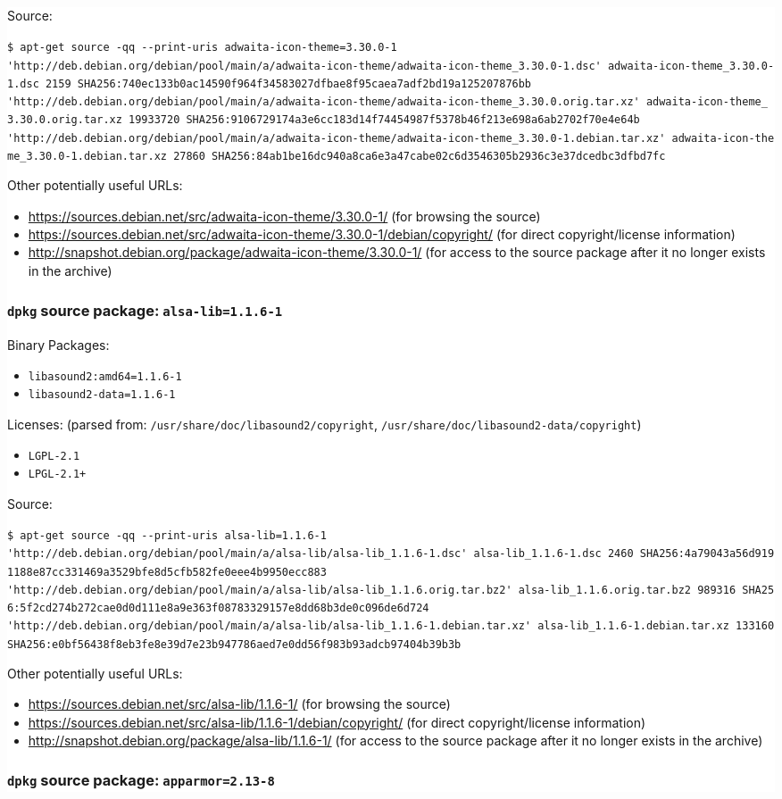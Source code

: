 Source:

```console
$ apt-get source -qq --print-uris adwaita-icon-theme=3.30.0-1
'http://deb.debian.org/debian/pool/main/a/adwaita-icon-theme/adwaita-icon-theme_3.30.0-1.dsc' adwaita-icon-theme_3.30.0-1.dsc 2159 SHA256:740ec133b0ac14590f964f34583027dfbae8f95caea7adf2bd19a125207876bb
'http://deb.debian.org/debian/pool/main/a/adwaita-icon-theme/adwaita-icon-theme_3.30.0.orig.tar.xz' adwaita-icon-theme_3.30.0.orig.tar.xz 19933720 SHA256:9106729174a3e6cc183d14f74454987f5378b46f213e698a6ab2702f70e4e64b
'http://deb.debian.org/debian/pool/main/a/adwaita-icon-theme/adwaita-icon-theme_3.30.0-1.debian.tar.xz' adwaita-icon-theme_3.30.0-1.debian.tar.xz 27860 SHA256:84ab1be16dc940a8ca6e3a47cabe02c6d3546305b2936c3e37dcedbc3dfbd7fc
```

Other potentially useful URLs:

- https://sources.debian.net/src/adwaita-icon-theme/3.30.0-1/ (for browsing the source)
- https://sources.debian.net/src/adwaita-icon-theme/3.30.0-1/debian/copyright/ (for direct copyright/license information)
- http://snapshot.debian.org/package/adwaita-icon-theme/3.30.0-1/ (for access to the source package after it no longer exists in the archive)

### `dpkg` source package: `alsa-lib=1.1.6-1`

Binary Packages:

- `libasound2:amd64=1.1.6-1`
- `libasound2-data=1.1.6-1`

Licenses: (parsed from: `/usr/share/doc/libasound2/copyright`, `/usr/share/doc/libasound2-data/copyright`)

- `LGPL-2.1`
- `LPGL-2.1+`

Source:

```console
$ apt-get source -qq --print-uris alsa-lib=1.1.6-1
'http://deb.debian.org/debian/pool/main/a/alsa-lib/alsa-lib_1.1.6-1.dsc' alsa-lib_1.1.6-1.dsc 2460 SHA256:4a79043a56d9191188e87cc331469a3529bfe8d5cfb582fe0eee4b9950ecc883
'http://deb.debian.org/debian/pool/main/a/alsa-lib/alsa-lib_1.1.6.orig.tar.bz2' alsa-lib_1.1.6.orig.tar.bz2 989316 SHA256:5f2cd274b272cae0d0d111e8a9e363f08783329157e8dd68b3de0c096de6d724
'http://deb.debian.org/debian/pool/main/a/alsa-lib/alsa-lib_1.1.6-1.debian.tar.xz' alsa-lib_1.1.6-1.debian.tar.xz 133160 SHA256:e0bf56438f8eb3fe8e39d7e23b947786aed7e0dd56f983b93adcb97404b39b3b
```

Other potentially useful URLs:

- https://sources.debian.net/src/alsa-lib/1.1.6-1/ (for browsing the source)
- https://sources.debian.net/src/alsa-lib/1.1.6-1/debian/copyright/ (for direct copyright/license information)
- http://snapshot.debian.org/package/alsa-lib/1.1.6-1/ (for access to the source package after it no longer exists in the archive)

### `dpkg` source package: `apparmor=2.13-8`
